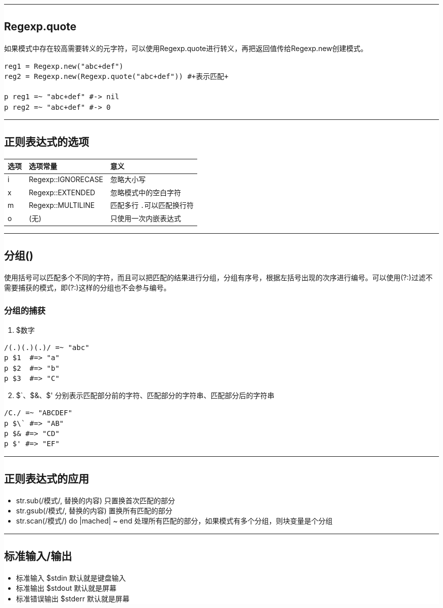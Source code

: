 - - - -
## Regexp.quote
如果模式中存在较高需要转义的元字符，可以使用Regexp.quote进行转义，再把返回值传给Regexp.new创建模式。

<pre>
reg1 = Regexp.new("abc+def")
reg2 = Regexp.new(Regexp.quote("abc+def")) #+表示匹配+

p reg1 =~ "abc+def" #-> nil
p reg2 =~ "abc+def" #-> 0
</pre>

- - - -
## 正则表达式的选项

选项|选项常量|意义
:--|:--|:--
i|Regexp::IGNORECASE|忽略大小写
x|Regexp::EXTENDED|忽略模式中的空白字符
m|Regexp::MULTILINE|匹配多行 `.`可以匹配换行符
o|(无)|只使用一次内嵌表达式

- - - -
## 分组()
使用括号可以匹配多个不同的字符，而且可以把匹配的结果进行分组，分组有序号，根据左括号出现的次序进行编号。可以使用(?:)过滤不需要捕获的模式，即(?:)这样的分组也不会参与编号。

### 分组的捕获
1. \$数字
<pre>
/(.)(.)(.)/ =~ "abc"
p $1  #=> "a"
p $2  #=> "b"
p $3  #=> "C"
</pre>

2. \$\`、\$&、\$' 分别表示匹配部分前的字符、匹配部分的字符串、匹配部分后的字符串
<pre>
/C./ =~ "ABCDEF"
p $\` #=> "AB"
p $& #=> "CD"
p $' #=> "EF"
</pre>

- - - -
## 正则表达式的应用
- str.sub(/模式/, 替换的内容) 只置换首次匹配的部分
- str.gsub(/模式/, 替换的内容) 置换所有匹配的部分
- str.scan(/模式/) do |mached| ~ end 处理所有匹配的部分，如果模式有多个分组，则块变量是个分组

- - - -
## 标准输入/输出
- 标准输入 $stdin 默认就是键盘输入
- 标准输出 $stdout 默认就是屏幕
- 标准错误输出 $stderr 默认就是屏幕
